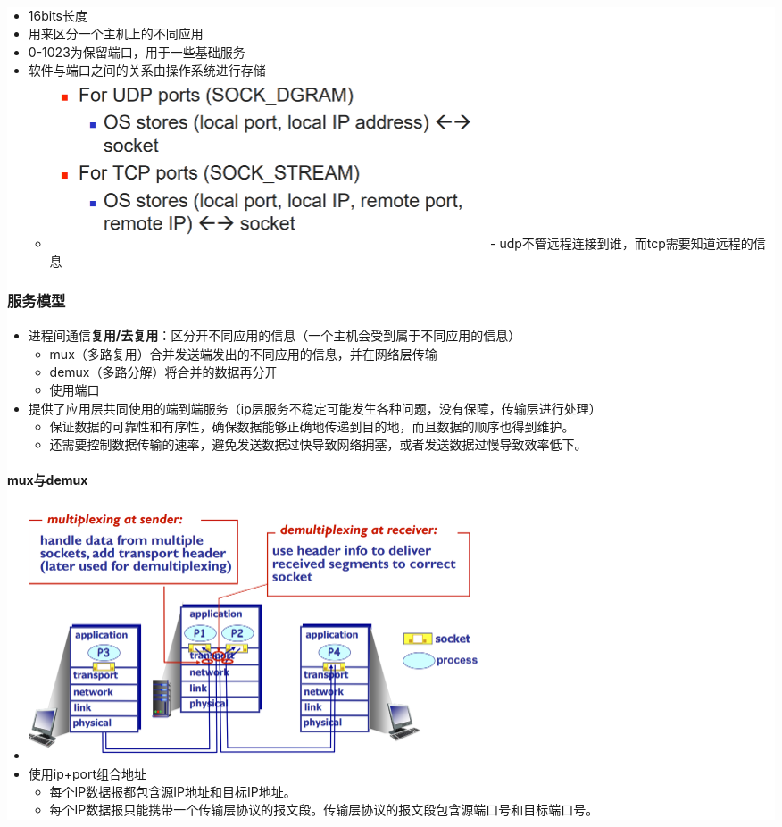 - 16bits长度
- 用来区分一个主机上的不同应用
- 0-1023为保留端口，用于一些基础服务
- 软件与端口之间的关系由操作系统进行存储
  - <img src="./images/image-20230426142959377.png" alt="image-20230426142959377" style="zoom:50%;" />
    - udp不管远程连接到谁，而tcp需要知道远程的信息

### 服务模型

- 进程间通信**复用/去复用**：区分开不同应用的信息（一个主机会受到属于不同应用的信息）
  - mux（多路复用）合并发送端发出的不同应用的信息，并在网络层传输
  - demux（多路分解）将合并的数据再分开
  - 使用端口
- 提供了应用层共同使用的端到端服务（ip层服务不稳定可能发生各种问题，没有保障，传输层进行处理）
  - 保证数据的可靠性和有序性，确保数据能够正确地传递到目的地，而且数据的顺序也得到维护。
  - 还需要控制数据传输的速率，避免发送数据过快导致网络拥塞，或者发送数据过慢导致效率低下。

#### mux与demux

- <img src="./images/image-20230426143237488.png" alt="image-20230426143237488" style="zoom:50%;" />
- 使用ip+port组合地址
  - 每个IP数据报都包含源IP地址和目标IP地址。
  - 每个IP数据报只能携带一个传输层协议的报文段。传输层协议的报文段包含源端口号和目标端口号。